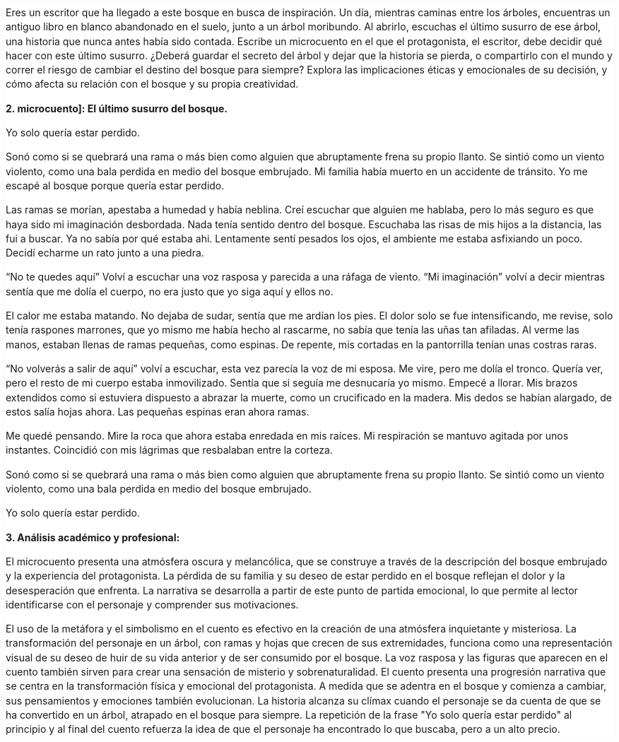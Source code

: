 Eres un escritor que ha llegado a este bosque en busca de inspiración. Un día, mientras caminas entre los árboles, encuentras un antiguo libro en blanco abandonado en el suelo, junto a un árbol moribundo. Al abrirlo, escuchas el último susurro de ese árbol, una historia que nunca antes había sido contada.
Escribe un microcuento en el que el protagonista, el escritor, debe decidir qué hacer con este último susurro. ¿Deberá guardar el secreto del árbol y dejar que la historia se pierda, o compartirlo con el mundo y correr el riesgo de cambiar el destino del bosque para siempre? Explora las implicaciones éticas y emocionales de su decisión, y cómo afecta su relación con el bosque y su propia creatividad.

**2. microcuento]: El último susurro del bosque.**

Yo solo quería estar perdido.

Sonó como si se quebrará una rama o más bien como alguien que abruptamente frena su propio llanto. Se sintió como un viento violento, como una bala perdida en medio del bosque embrujado. 
Mi familia había muerto en un accidente de tránsito. Yo me escapé al bosque porque quería estar perdido. 

Las ramas se morían, apestaba a humedad y había neblina. Creí escuchar que alguien me hablaba, pero lo más seguro es que haya sido mi imaginación desbordada. Nada tenía sentido dentro del bosque. Escuchaba las risas de mis hijos a la distancia, las fui a buscar. Ya no sabía por qué estaba ahi. Lentamente sentí pesados los ojos, el ambiente me estaba asfixiando un poco. Decidí echarme un rato junto a una piedra. 

“No te quedes aquí” Volví a escuchar una voz rasposa y parecida a una ráfaga de viento. “Mi imaginación” volví a decir mientras sentía que me dolía el cuerpo, no era justo que yo siga aquí y ellos no. 

El calor me estaba matando. No dejaba de sudar, sentía que me ardían los pies. El dolor solo se fue intensificando, me revise, solo tenía raspones marrones, que yo mismo me había hecho al rascarme, no sabía que tenía las uñas tan afiladas. Al verme las manos, estaban llenas de ramas pequeñas, como espinas. De repente, mis cortadas en la pantorrilla tenían unas costras raras. 

“No volverás a salir de aquí” volví a escuchar, esta vez parecía la voz de mi esposa. Me vire, pero me dolía el tronco. Quería ver, pero el resto de mi cuerpo estaba inmovilizado. Sentía que si seguía me desnucaría yo mismo. Empecé a llorar. Mis brazos extendidos como si estuviera dispuesto a abrazar la muerte, como un crucificado en la madera. Mis dedos se habían alargado, de estos salía hojas ahora. Las pequeñas espinas eran ahora ramas. 

Me quedé pensando. Mire la roca que ahora estaba enredada en mis raíces. Mi respiración se mantuvo agitada por unos instantes. Coincidió con mis lágrimas que resbalaban entre la corteza. 

Sonó como si se quebrará una rama o más bien como alguien que abruptamente frena su propio llanto. Se sintió como un viento violento, como una bala perdida en medio del bosque embrujado. 

Yo solo quería estar perdido.

**3. Análisis académico y profesional:**

El microcuento presenta una atmósfera oscura y melancólica, que se construye a través de la descripción del bosque embrujado y la experiencia del protagonista. La pérdida de su familia y su deseo de estar perdido en el bosque reflejan el dolor y la desesperación que enfrenta. La narrativa se desarrolla a partir de este punto de partida emocional, lo que permite al lector identificarse con el personaje y comprender sus motivaciones.

El uso de la metáfora y el simbolismo en el cuento es efectivo en la creación de una atmósfera inquietante y misteriosa. La transformación del personaje en un árbol, con ramas y hojas que crecen de sus extremidades, funciona como una representación visual de su deseo de huir de su vida anterior y de ser consumido por el bosque. La voz rasposa y las figuras que aparecen en el cuento también sirven para crear una sensación de misterio y sobrenaturalidad.
El cuento presenta una progresión narrativa que se centra en la transformación física y emocional del protagonista. A medida que se adentra en el bosque y comienza a cambiar, sus pensamientos y emociones también evolucionan. La historia alcanza su clímax cuando el personaje se da cuenta de que se ha convertido en un árbol, atrapado en el bosque para siempre. La repetición de la frase "Yo solo quería estar perdido" al principio y al final del cuento refuerza la idea de que el personaje ha encontrado lo que buscaba, pero a un alto precio.

